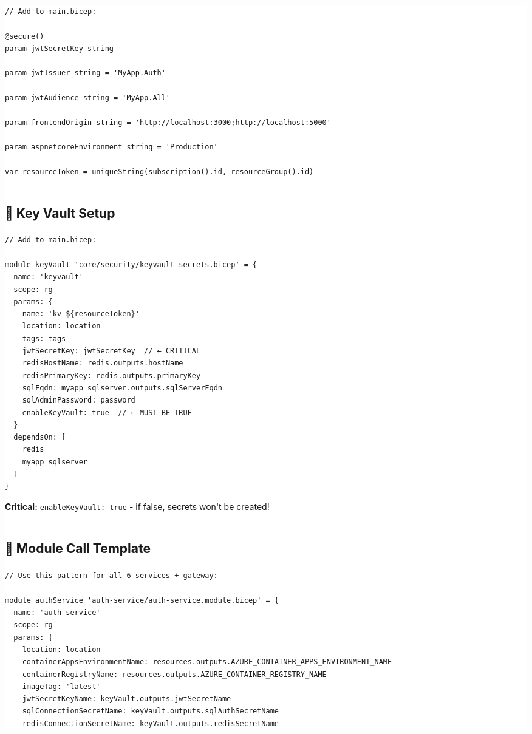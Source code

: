 ```bicep
// Add to main.bicep:

@secure()
param jwtSecretKey string

param jwtIssuer string = 'MyApp.Auth'

param jwtAudience string = 'MyApp.All'

param frontendOrigin string = 'http://localhost:3000;http://localhost:5000'

param aspnetcoreEnvironment string = 'Production'

var resourceToken = uniqueString(subscription().id, resourceGroup().id)
```

---

## 🔐 Key Vault Setup

```bicep
// Add to main.bicep:

module keyVault 'core/security/keyvault-secrets.bicep' = {
  name: 'keyvault'
  scope: rg
  params: {
    name: 'kv-${resourceToken}'
    location: location
    tags: tags
    jwtSecretKey: jwtSecretKey  // ← CRITICAL
    redisHostName: redis.outputs.hostName
    redisPrimaryKey: redis.outputs.primaryKey
    sqlFqdn: myapp_sqlserver.outputs.sqlServerFqdn
    sqlAdminPassword: password
    enableKeyVault: true  // ← MUST BE TRUE
  }
  dependsOn: [
    redis
    myapp_sqlserver
  ]
}
```

**Critical:** `enableKeyVault: true` - if false, secrets won't be created!

---

## 🎁 Module Call Template

```bicep
// Use this pattern for all 6 services + gateway:

module authService 'auth-service/auth-service.module.bicep' = {
  name: 'auth-service'
  scope: rg
  params: {
    location: location
    containerAppsEnvironmentName: resources.outputs.AZURE_CONTAINER_APPS_ENVIRONMENT_NAME
    containerRegistryName: resources.outputs.AZURE_CONTAINER_REGISTRY_NAME
    imageTag: 'latest'
    jwtSecretKeyName: keyVault.outputs.jwtSecretName
    sqlConnectionSecretName: keyVault.outputs.sqlAuthSecretName
    redisConnectionSecretName: keyVault.outputs.redisSecretName
```